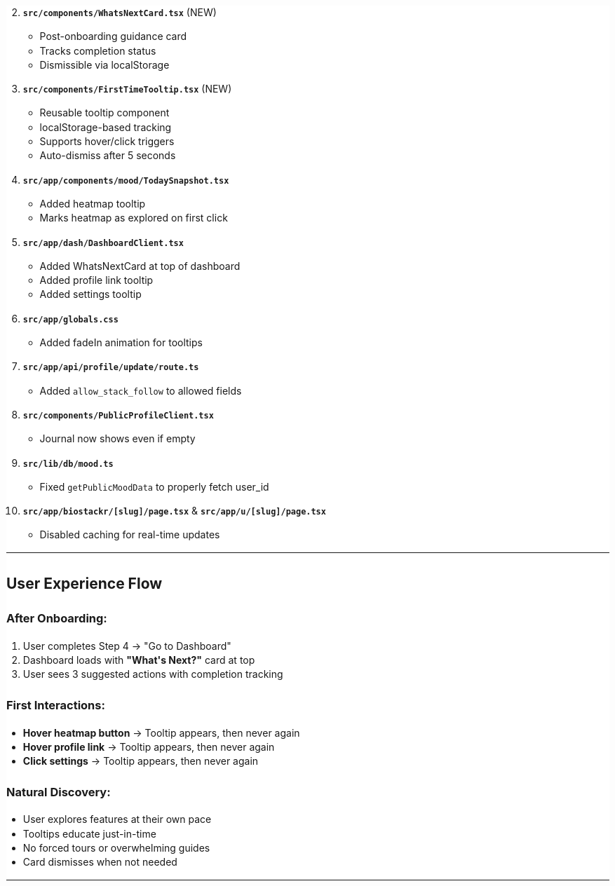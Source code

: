 2. **`src/components/WhatsNextCard.tsx`** (NEW)
   - Post-onboarding guidance card
   - Tracks completion status
   - Dismissible via localStorage

3. **`src/components/FirstTimeTooltip.tsx`** (NEW)
   - Reusable tooltip component
   - localStorage-based tracking
   - Supports hover/click triggers
   - Auto-dismiss after 5 seconds

4. **`src/app/components/mood/TodaySnapshot.tsx`**
   - Added heatmap tooltip
   - Marks heatmap as explored on first click

5. **`src/app/dash/DashboardClient.tsx`**
   - Added WhatsNextCard at top of dashboard
   - Added profile link tooltip
   - Added settings tooltip

6. **`src/app/globals.css`**
   - Added fadeIn animation for tooltips

7. **`src/app/api/profile/update/route.ts`**
   - Added `allow_stack_follow` to allowed fields

8. **`src/components/PublicProfileClient.tsx`**
   - Journal now shows even if empty

9. **`src/lib/db/mood.ts`**
   - Fixed `getPublicMoodData` to properly fetch user_id

10. **`src/app/biostackr/[slug]/page.tsx`** & **`src/app/u/[slug]/page.tsx`**
    - Disabled caching for real-time updates

---

## User Experience Flow

### After Onboarding:
1. User completes Step 4 → "Go to Dashboard"
2. Dashboard loads with **"What's Next?"** card at top
3. User sees 3 suggested actions with completion tracking

### First Interactions:
- **Hover heatmap button** → Tooltip appears, then never again
- **Hover profile link** → Tooltip appears, then never again
- **Click settings** → Tooltip appears, then never again

### Natural Discovery:
- User explores features at their own pace
- Tooltips educate just-in-time
- No forced tours or overwhelming guides
- Card dismisses when not needed

---